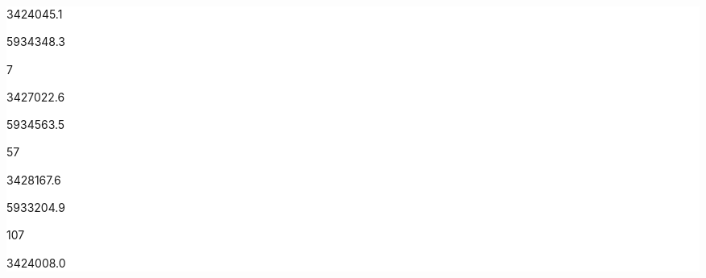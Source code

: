 </td>

<td style align="center" valign="top" charoff="50">

3424045.1

</td>

<td style align="center" valign="top" charoff="50">

5934348.3

</td>

</tr>

<tr>

<td style align="center" valign="top" charoff="50">

7

</td>

<td style align="center" valign="top" charoff="50">

3427022.6

</td>

<td style align="center" valign="top" charoff="50">

5934563.5

</td>

<td style align="center" valign="top" charoff="50">

57

</td>

<td style align="center" valign="top" charoff="50">

3428167.6

</td>

<td style align="center" valign="top" charoff="50">

5933204.9

</td>

<td style align="center" valign="top" charoff="50">

107

</td>

<td style align="center" valign="top" charoff="50">

3424008.0

</td>
